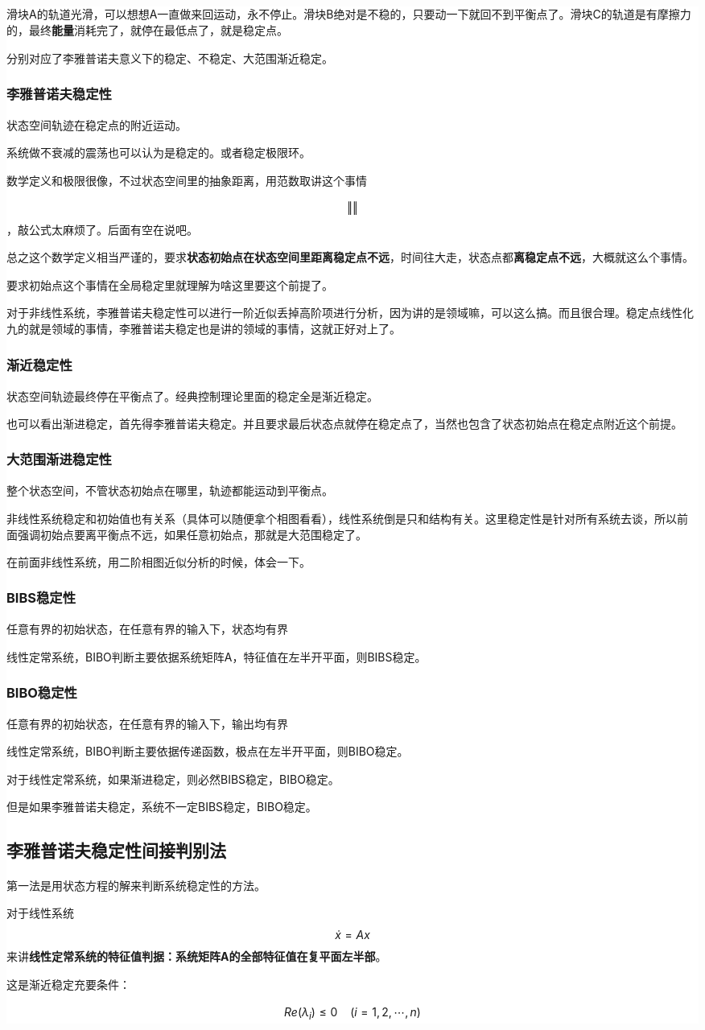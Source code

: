 滑块A的轨道光滑，可以想想A一直做来回运动，永不停止。滑块B绝对是不稳的，只要动一下就回不到平衡点了。滑块C的轨道是有摩擦力的，最终**能量**消耗完了，就停在最低点了，就是稳定点。

分别对应了李雅普诺夫意义下的稳定、不稳定、大范围渐近稳定。

### 李雅普诺夫稳定性

状态空间轨迹在稳定点的附近运动。

系统做不衰减的震荡也可以认为是稳定的。或者稳定极限环。

数学定义和极限很像，不过状态空间里的抽象距离，用范数取讲这个事情

$$ \Vert \Vert $$，敲公式太麻烦了。后面有空在说吧。

总之这个数学定义相当严谨的，要求**状态初始点在状态空间里距离稳定点不远**，时间往大走，状态点都**离稳定点不远**，大概就这么个事情。

要求初始点这个事情在全局稳定里就理解为啥这里要这个前提了。

对于非线性系统，李雅普诺夫稳定性可以进行一阶近似丢掉高阶项进行分析，因为讲的是领域嘛，可以这么搞。而且很合理。稳定点线性化九的就是领域的事情，李雅普诺夫稳定也是讲的领域的事情，这就正好对上了。

### 渐近稳定性

状态空间轨迹最终停在平衡点了。经典控制理论里面的稳定全是渐近稳定。

也可以看出渐进稳定，首先得李雅普诺夫稳定。并且要求最后状态点就停在稳定点了，当然也包含了状态初始点在稳定点附近这个前提。

### 大范围渐进稳定性

整个状态空间，不管状态初始点在哪里，轨迹都能运动到平衡点。

非线性系统稳定和初始值也有关系（具体可以随便拿个相图看看），线性系统倒是只和结构有关。这里稳定性是针对所有系统去谈，所以前面强调初始点要离平衡点不远，如果任意初始点，那就是大范围稳定了。

在前面非线性系统，用二阶相图近似分析的时候，体会一下。


### BIBS稳定性

任意有界的初始状态，在任意有界的输入下，状态均有界

线性定常系统，BIBO判断主要依据系统矩阵A，特征值在左半开平面，则BIBS稳定。

### BIBO稳定性

任意有界的初始状态，在任意有界的输入下，输出均有界

线性定常系统，BIBO判断主要依据传递函数，极点在左半开平面，则BIBO稳定。

对于线性定常系统，如果渐进稳定，则必然BIBS稳定，BIBO稳定。

但是如果李雅普诺夫稳定，系统不一定BIBS稳定，BIBO稳定。

## 李雅普诺夫稳定性间接判别法

第一法是用状态方程的解来判断系统稳定性的方法。

对于线性系统$$\dot{x} = Ax$$来讲**线性定常系统的特征值判据：系统矩阵A的全部特征值在复平面左半部**。

这是渐近稳定充要条件：

$$ Re(\lambda_i) \leq 0 \ \  \ \ (i=1,2,\cdots,n) $$
